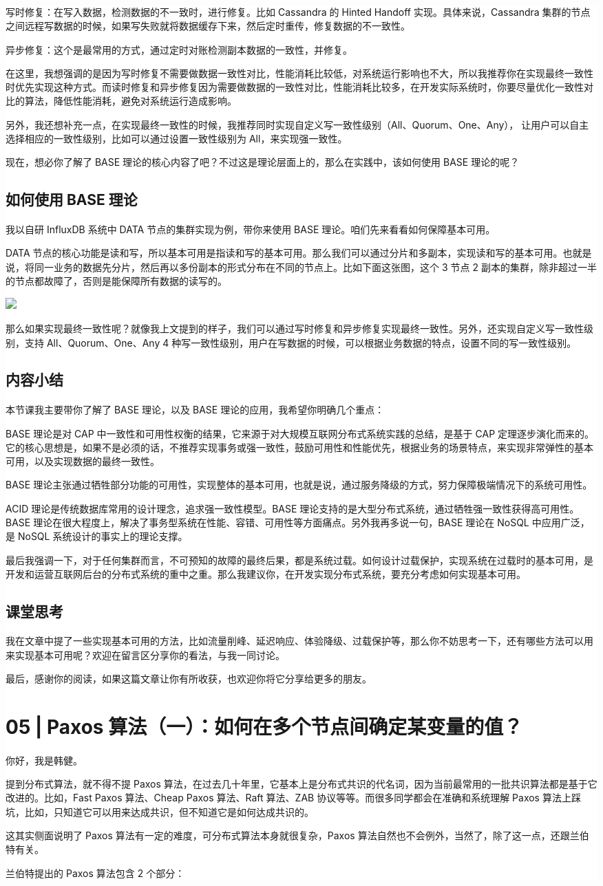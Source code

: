 写时修复：在写入数据，检测数据的不一致时，进行修复。比如 Cassandra 的 Hinted Handoff 实现。具体来说，Cassandra 集群的节点之间远程写数据的时候，如果写失败就将数据缓存下来，然后定时重传，修复数据的不一致性。

异步修复：这个是最常用的方式，通过定时对账检测副本数据的一致性，并修复。

在这里，我想强调的是因为写时修复不需要做数据一致性对比，性能消耗比较低，对系统运行影响也不大，所以我推荐你在实现最终一致性时优先实现这种方式。而读时修复和异步修复因为需要做数据的一致性对比，性能消耗比较多，在开发实际系统时，你要尽量优化一致性对比的算法，降低性能消耗，避免对系统运行造成影响。

另外，我还想补充一点，在实现最终一致性的时候，我推荐同时实现自定义写一致性级别（All、Quorum、One、Any）， 让用户可以自主选择相应的一致性级别，比如可以通过设置一致性级别为 All，来实现强一致性。

现在，想必你了解了 BASE 理论的核心内容了吧？不过这是理论层面上的，那么在实践中，该如何使用 BASE 理论的呢？

## 如何使用 BASE 理论

我以自研 InfluxDB 系统中 DATA 节点的集群实现为例，带你来使用 BASE 理论。咱们先来看看如何保障基本可用。

DATA 节点的核心功能是读和写，所以基本可用是指读和写的基本可用。那么我们可以通过分片和多副本，实现读和写的基本可用。也就是说，将同一业务的数据先分片，然后再以多份副本的形式分布在不同的节点上。比如下面这张图，这个 3 节点 2 副本的集群，除非超过一半的节点都故障了，否则是能保障所有数据的读写的。

![](https://static001.geekbang.org/resource/image/ae/d6/ae5fd43f4c878d0acdc188e9889d29d6.jpg)

那么如果实现最终一致性呢？就像我上文提到的样子，我们可以通过写时修复和异步修复实现最终一致性。另外，还实现自定义写一致性级别，支持 All、Quorum、One、Any 4 种写一致性级别，用户在写数据的时候，可以根据业务数据的特点，设置不同的写一致性级别。

## 内容小结

本节课我主要带你了解了 BASE 理论，以及 BASE 理论的应用，我希望你明确几个重点：

BASE 理论是对 CAP 中一致性和可用性权衡的结果，它来源于对大规模互联网分布式系统实践的总结，是基于 CAP 定理逐步演化而来的。它的核心思想是，如果不是必须的话，不推荐实现事务或强一致性，鼓励可用性和性能优先，根据业务的场景特点，来实现非常弹性的基本可用，以及实现数据的最终一致性。

BASE 理论主张通过牺牲部分功能的可用性，实现整体的基本可用，也就是说，通过服务降级的方式，努力保障极端情况下的系统可用性。

ACID 理论是传统数据库常用的设计理念，追求强一致性模型。BASE 理论支持的是大型分布式系统，通过牺牲强一致性获得高可用性。BASE 理论在很大程度上，解决了事务型系统在性能、容错、可用性等方面痛点。另外我再多说一句，BASE 理论在 NoSQL 中应用广泛，是 NoSQL 系统设计的事实上的理论支撑。

最后我强调一下，对于任何集群而言，不可预知的故障的最终后果，都是系统过载。如何设计过载保护，实现系统在过载时的基本可用，是开发和运营互联网后台的分布式系统的重中之重。那么我建议你，在开发实现分布式系统，要充分考虑如何实现基本可用。

## 课堂思考

我在文章中提了一些实现基本可用的方法，比如流量削峰、延迟响应、体验降级、过载保护等，那么你不妨思考一下，还有哪些方法可以用来实现基本可用呢？欢迎在留言区分享你的看法，与我一同讨论。

最后，感谢你的阅读，如果这篇文章让你有所收获，也欢迎你将它分享给更多的朋友。
# 05 | Paxos 算法（一）：如何在多个节点间确定某变量的值？

你好，我是韩健。

提到分布式算法，就不得不提 Paxos 算法，在过去几十年里，它基本上是分布式共识的代名词，因为当前最常用的一批共识算法都是基于它改进的。比如，Fast Paxos 算法、Cheap Paxos 算法、Raft 算法、ZAB 协议等等。而很多同学都会在准确和系统理解 Paxos 算法上踩坑，比如，只知道它可以用来达成共识，但不知道它是如何达成共识的。

这其实侧面说明了 Paxos 算法有一定的难度，可分布式算法本身就很复杂，Paxos 算法自然也不会例外，当然了，除了这一点，还跟兰伯特有关。

兰伯特提出的 Paxos 算法包含 2 个部分：
